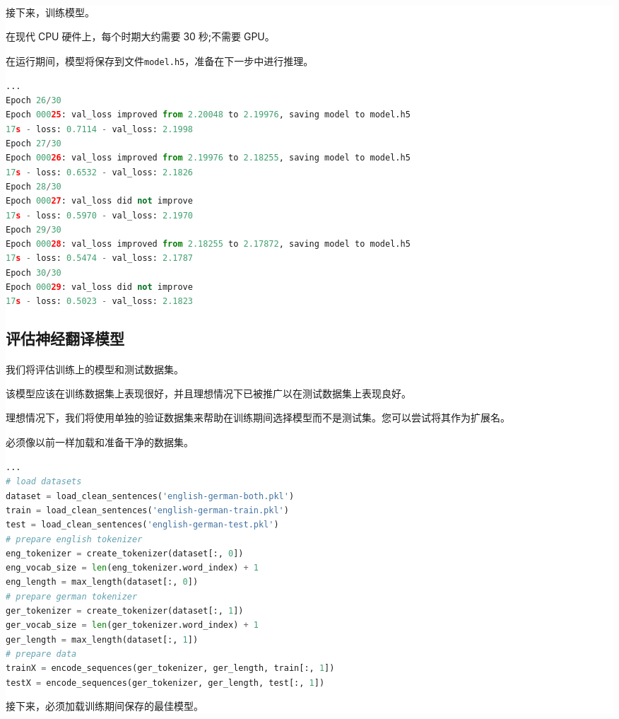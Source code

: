 接下来，训练模型。

在现代 CPU 硬件上，每个时期大约需要 30 秒;不需要 GPU。

在运行期间，模型将保存到文件`model.h5`，准备在下一步中进行推理。

```py
...
Epoch 26/30
Epoch 00025: val_loss improved from 2.20048 to 2.19976, saving model to model.h5
17s - loss: 0.7114 - val_loss: 2.1998
Epoch 27/30
Epoch 00026: val_loss improved from 2.19976 to 2.18255, saving model to model.h5
17s - loss: 0.6532 - val_loss: 2.1826
Epoch 28/30
Epoch 00027: val_loss did not improve
17s - loss: 0.5970 - val_loss: 2.1970
Epoch 29/30
Epoch 00028: val_loss improved from 2.18255 to 2.17872, saving model to model.h5
17s - loss: 0.5474 - val_loss: 2.1787
Epoch 30/30
Epoch 00029: val_loss did not improve
17s - loss: 0.5023 - val_loss: 2.1823
```

## 评估神经翻译模型

我们将评估训练上的模型和测试数据集。

该模型应该在训练数据集上表现很好，并且理想情况下已被推广以在测试数据集上表现良好。

理想情况下，我们将使用单独的验证数据集来帮助在训练期间选择模型而不是测试集。您可以尝试将其作为扩展名。

必须像以前一样加载和准备干净的数据集。

```py
...
# load datasets
dataset = load_clean_sentences('english-german-both.pkl')
train = load_clean_sentences('english-german-train.pkl')
test = load_clean_sentences('english-german-test.pkl')
# prepare english tokenizer
eng_tokenizer = create_tokenizer(dataset[:, 0])
eng_vocab_size = len(eng_tokenizer.word_index) + 1
eng_length = max_length(dataset[:, 0])
# prepare german tokenizer
ger_tokenizer = create_tokenizer(dataset[:, 1])
ger_vocab_size = len(ger_tokenizer.word_index) + 1
ger_length = max_length(dataset[:, 1])
# prepare data
trainX = encode_sequences(ger_tokenizer, ger_length, train[:, 1])
testX = encode_sequences(ger_tokenizer, ger_length, test[:, 1])
```

接下来，必须加载训练期间保存的最佳模型。
